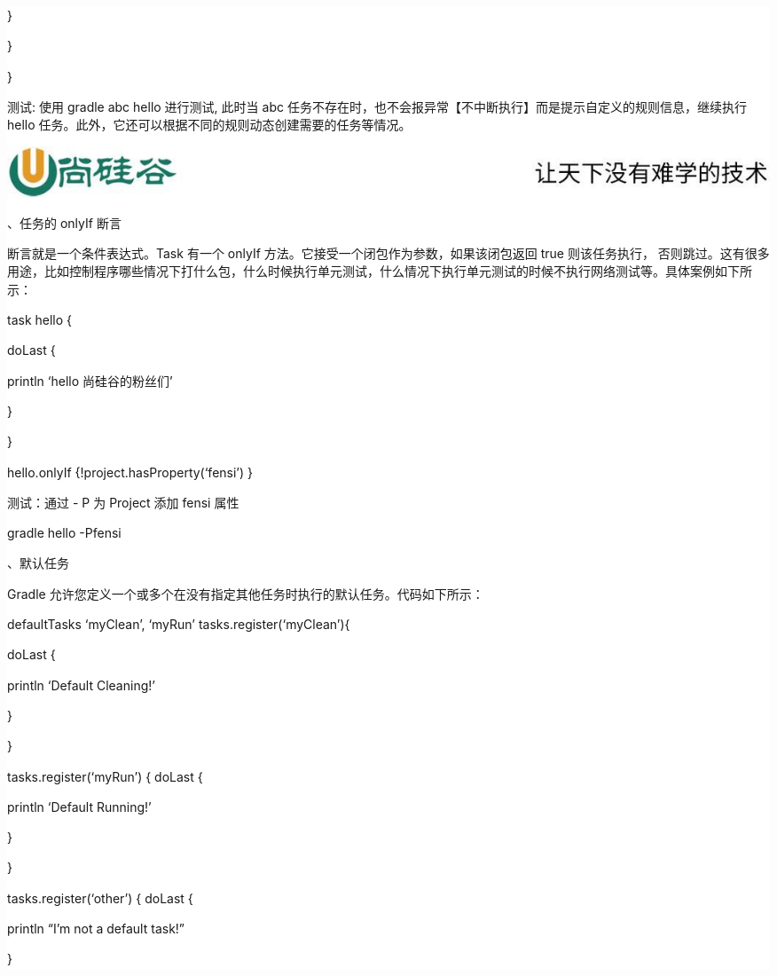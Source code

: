 }

}

}

测试: 使用 gradle abc hello 进行测试, 此时当 abc 任务不存在时，也不会报异常【不中断执行】而是提示自定义的规则信息，继续执行 hello 任务。此外，它还可以根据不同的规则动态创建需要的任务等情况。

![](./static/1ac6bcd30568cc5fccf585ef17052bd2.jpeg)

、任务的 onlyIf 断言

断言就是一个条件表达式。Task 有一个 onlyIf 方法。它接受一个闭包作为参数，如果该闭包返回 true 则该任务执行， 否则跳过。这有很多用途，比如控制程序哪些情况下打什么包，什么时候执行单元测试，什么情况下执行单元测试的时候不执行网络测试等。具体案例如下所示：

task hello {

doLast {

println ‘hello 尚硅谷的粉丝们’

}

}

hello.onlyIf {!project.hasProperty(‘fensi’) }

测试：通过 - P 为 Project 添加 fensi 属性

gradle hello -Pfensi

、默认任务

Gradle 允许您定义一个或多个在没有指定其他任务时执行的默认任务。代码如下所示：

defaultTasks ‘myClean’, ‘myRun’ tasks.register(‘myClean’){

doLast {

println ‘Default Cleaning!’

}

}

tasks.register(‘myRun’) { doLast {

println ‘Default Running!’

}

}

tasks.register(‘other’) { doLast {

println “I’m not a default task!”

}
